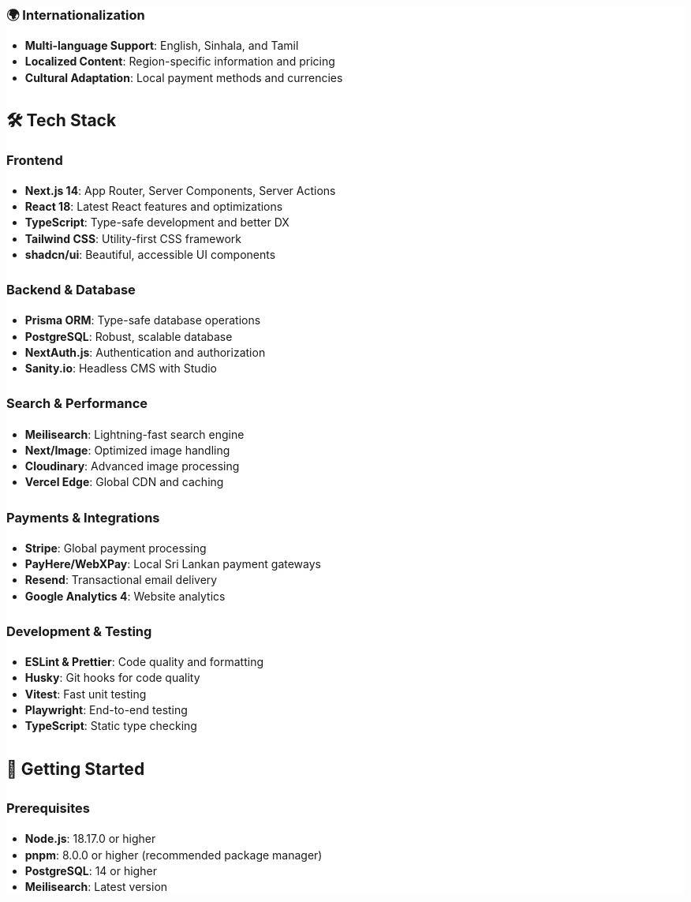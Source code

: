 ### 🌍 Internationalization
- **Multi-language Support**: English, Sinhala, and Tamil
- **Localized Content**: Region-specific information and pricing
- **Cultural Adaptation**: Local payment methods and currencies

## 🛠 Tech Stack

### Frontend
- **Next.js 14**: App Router, Server Components, Server Actions
- **React 18**: Latest React features and optimizations
- **TypeScript**: Type-safe development and better DX
- **Tailwind CSS**: Utility-first CSS framework
- **shadcn/ui**: Beautiful, accessible UI components

### Backend & Database
- **Prisma ORM**: Type-safe database operations
- **PostgreSQL**: Robust, scalable database
- **NextAuth.js**: Authentication and authorization
- **Sanity.io**: Headless CMS with Studio

### Search & Performance
- **Meilisearch**: Lightning-fast search engine
- **Next/Image**: Optimized image handling
- **Cloudinary**: Advanced image processing
- **Vercel Edge**: Global CDN and caching

### Payments & Integrations
- **Stripe**: Global payment processing
- **PayHere/WebXPay**: Local Sri Lankan payment gateways
- **Resend**: Transactional email delivery
- **Google Analytics 4**: Website analytics

### Development & Testing
- **ESLint & Prettier**: Code quality and formatting
- **Husky**: Git hooks for code quality
- **Vitest**: Fast unit testing
- **Playwright**: End-to-end testing
- **TypeScript**: Static type checking

## 🚀 Getting Started

### Prerequisites

- **Node.js**: 18.17.0 or higher
- **pnpm**: 8.0.0 or higher (recommended package manager)
- **PostgreSQL**: 14 or higher
- **Meilisearch**: Latest version
